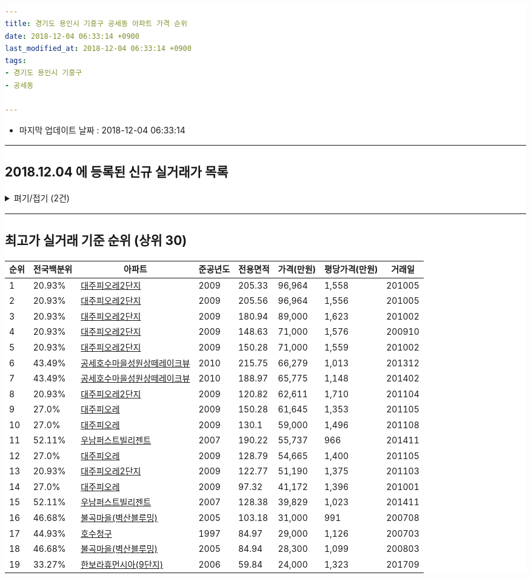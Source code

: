 ```yaml
---
title: 경기도 용인시 기흥구 공세동 아파트 가격 순위
date: 2018-12-04 06:33:14 +0900
last_modified_at: 2018-12-04 06:33:14 +0900
tags:
- 경기도 용인시 기흥구
- 공세동

---
```


* 마지막 업데이트 날짜 : 2018-12-04 06:33:14

---

## 2018.12.04 에 등록된 신규 실거래가 목록

<details><summary>펴기/접기 (2건)</summary></details>

---

## 최고가 실거래 기준 순위 (상위 30)


|순위|전국백분위|아파트|준공년도|전용면적|가격(만원)|평당가격(만원)|거래일|
|---|---|---|---|---|---|---|---|
|1|20.93%|[대주피오레2단지](https://search.naver.com/search.naver?query=%EA%B2%BD%EA%B8%B0%EB%8F%84+%EC%9A%A9%EC%9D%B8%EC%8B%9C+%EA%B8%B0%ED%9D%A5%EA%B5%AC+%EA%B3%B5%EC%84%B8%EB%8F%99+%EB%8C%80%EC%A3%BC%ED%94%BC%EC%98%A4%EB%A0%882%EB%8B%A8%EC%A7%80)|2009|205.33|96,964|1,558|201005|
|2|20.93%|[대주피오레2단지](https://search.naver.com/search.naver?query=%EA%B2%BD%EA%B8%B0%EB%8F%84+%EC%9A%A9%EC%9D%B8%EC%8B%9C+%EA%B8%B0%ED%9D%A5%EA%B5%AC+%EA%B3%B5%EC%84%B8%EB%8F%99+%EB%8C%80%EC%A3%BC%ED%94%BC%EC%98%A4%EB%A0%882%EB%8B%A8%EC%A7%80)|2009|205.56|96,964|1,556|201005|
|3|20.93%|[대주피오레2단지](https://search.naver.com/search.naver?query=%EA%B2%BD%EA%B8%B0%EB%8F%84+%EC%9A%A9%EC%9D%B8%EC%8B%9C+%EA%B8%B0%ED%9D%A5%EA%B5%AC+%EA%B3%B5%EC%84%B8%EB%8F%99+%EB%8C%80%EC%A3%BC%ED%94%BC%EC%98%A4%EB%A0%882%EB%8B%A8%EC%A7%80)|2009|180.94|89,000|1,623|201002|
|4|20.93%|[대주피오레2단지](https://search.naver.com/search.naver?query=%EA%B2%BD%EA%B8%B0%EB%8F%84+%EC%9A%A9%EC%9D%B8%EC%8B%9C+%EA%B8%B0%ED%9D%A5%EA%B5%AC+%EA%B3%B5%EC%84%B8%EB%8F%99+%EB%8C%80%EC%A3%BC%ED%94%BC%EC%98%A4%EB%A0%882%EB%8B%A8%EC%A7%80)|2009|148.63|71,000|1,576|200910|
|5|20.93%|[대주피오레2단지](https://search.naver.com/search.naver?query=%EA%B2%BD%EA%B8%B0%EB%8F%84+%EC%9A%A9%EC%9D%B8%EC%8B%9C+%EA%B8%B0%ED%9D%A5%EA%B5%AC+%EA%B3%B5%EC%84%B8%EB%8F%99+%EB%8C%80%EC%A3%BC%ED%94%BC%EC%98%A4%EB%A0%882%EB%8B%A8%EC%A7%80)|2009|150.28|71,000|1,559|201002|
|6|43.49%|[공세호수마을성원상떼레이크뷰](https://search.naver.com/search.naver?query=%EA%B2%BD%EA%B8%B0%EB%8F%84+%EC%9A%A9%EC%9D%B8%EC%8B%9C+%EA%B8%B0%ED%9D%A5%EA%B5%AC+%EA%B3%B5%EC%84%B8%EB%8F%99+%EA%B3%B5%EC%84%B8%ED%98%B8%EC%88%98%EB%A7%88%EC%9D%84%EC%84%B1%EC%9B%90%EC%83%81%EB%96%BC%EB%A0%88%EC%9D%B4%ED%81%AC%EB%B7%B0)|2010|215.75|66,279|1,013|201312|
|7|43.49%|[공세호수마을성원상떼레이크뷰](https://search.naver.com/search.naver?query=%EA%B2%BD%EA%B8%B0%EB%8F%84+%EC%9A%A9%EC%9D%B8%EC%8B%9C+%EA%B8%B0%ED%9D%A5%EA%B5%AC+%EA%B3%B5%EC%84%B8%EB%8F%99+%EA%B3%B5%EC%84%B8%ED%98%B8%EC%88%98%EB%A7%88%EC%9D%84%EC%84%B1%EC%9B%90%EC%83%81%EB%96%BC%EB%A0%88%EC%9D%B4%ED%81%AC%EB%B7%B0)|2010|188.97|65,775|1,148|201402|
|8|20.93%|[대주피오레2단지](https://search.naver.com/search.naver?query=%EA%B2%BD%EA%B8%B0%EB%8F%84+%EC%9A%A9%EC%9D%B8%EC%8B%9C+%EA%B8%B0%ED%9D%A5%EA%B5%AC+%EA%B3%B5%EC%84%B8%EB%8F%99+%EB%8C%80%EC%A3%BC%ED%94%BC%EC%98%A4%EB%A0%882%EB%8B%A8%EC%A7%80)|2009|120.82|62,611|1,710|201104|
|9|27.0%|[대주피오레](https://search.naver.com/search.naver?query=%EA%B2%BD%EA%B8%B0%EB%8F%84+%EC%9A%A9%EC%9D%B8%EC%8B%9C+%EA%B8%B0%ED%9D%A5%EA%B5%AC+%EA%B3%B5%EC%84%B8%EB%8F%99+%EB%8C%80%EC%A3%BC%ED%94%BC%EC%98%A4%EB%A0%88)|2009|150.28|61,645|1,353|201105|
|10|27.0%|[대주피오레](https://search.naver.com/search.naver?query=%EA%B2%BD%EA%B8%B0%EB%8F%84+%EC%9A%A9%EC%9D%B8%EC%8B%9C+%EA%B8%B0%ED%9D%A5%EA%B5%AC+%EA%B3%B5%EC%84%B8%EB%8F%99+%EB%8C%80%EC%A3%BC%ED%94%BC%EC%98%A4%EB%A0%88)|2009|130.1|59,000|1,496|201108|
|11|52.11%|[우남퍼스트빌리젠트](https://search.naver.com/search.naver?query=%EA%B2%BD%EA%B8%B0%EB%8F%84+%EC%9A%A9%EC%9D%B8%EC%8B%9C+%EA%B8%B0%ED%9D%A5%EA%B5%AC+%EA%B3%B5%EC%84%B8%EB%8F%99+%EC%9A%B0%EB%82%A8%ED%8D%BC%EC%8A%A4%ED%8A%B8%EB%B9%8C%EB%A6%AC%EC%A0%A0%ED%8A%B8)|2007|190.22|55,737|966|201411|
|12|27.0%|[대주피오레](https://search.naver.com/search.naver?query=%EA%B2%BD%EA%B8%B0%EB%8F%84+%EC%9A%A9%EC%9D%B8%EC%8B%9C+%EA%B8%B0%ED%9D%A5%EA%B5%AC+%EA%B3%B5%EC%84%B8%EB%8F%99+%EB%8C%80%EC%A3%BC%ED%94%BC%EC%98%A4%EB%A0%88)|2009|128.79|54,665|1,400|201105|
|13|20.93%|[대주피오레2단지](https://search.naver.com/search.naver?query=%EA%B2%BD%EA%B8%B0%EB%8F%84+%EC%9A%A9%EC%9D%B8%EC%8B%9C+%EA%B8%B0%ED%9D%A5%EA%B5%AC+%EA%B3%B5%EC%84%B8%EB%8F%99+%EB%8C%80%EC%A3%BC%ED%94%BC%EC%98%A4%EB%A0%882%EB%8B%A8%EC%A7%80)|2009|122.77|51,190|1,375|201103|
|14|27.0%|[대주피오레](https://search.naver.com/search.naver?query=%EA%B2%BD%EA%B8%B0%EB%8F%84+%EC%9A%A9%EC%9D%B8%EC%8B%9C+%EA%B8%B0%ED%9D%A5%EA%B5%AC+%EA%B3%B5%EC%84%B8%EB%8F%99+%EB%8C%80%EC%A3%BC%ED%94%BC%EC%98%A4%EB%A0%88)|2009|97.32|41,172|1,396|201001|
|15|52.11%|[우남퍼스트빌리젠트](https://search.naver.com/search.naver?query=%EA%B2%BD%EA%B8%B0%EB%8F%84+%EC%9A%A9%EC%9D%B8%EC%8B%9C+%EA%B8%B0%ED%9D%A5%EA%B5%AC+%EA%B3%B5%EC%84%B8%EB%8F%99+%EC%9A%B0%EB%82%A8%ED%8D%BC%EC%8A%A4%ED%8A%B8%EB%B9%8C%EB%A6%AC%EC%A0%A0%ED%8A%B8)|2007|128.38|39,829|1,023|201411|
|16|46.68%|[불곡마을(벽산블루밍)](https://search.naver.com/search.naver?query=%EA%B2%BD%EA%B8%B0%EB%8F%84+%EC%9A%A9%EC%9D%B8%EC%8B%9C+%EA%B8%B0%ED%9D%A5%EA%B5%AC+%EA%B3%B5%EC%84%B8%EB%8F%99+%EB%B6%88%EA%B3%A1%EB%A7%88%EC%9D%84%28%EB%B2%BD%EC%82%B0%EB%B8%94%EB%A3%A8%EB%B0%8D%29)|2005|103.18|31,000|991|200708|
|17|44.93%|[호수청구](https://search.naver.com/search.naver?query=%EA%B2%BD%EA%B8%B0%EB%8F%84+%EC%9A%A9%EC%9D%B8%EC%8B%9C+%EA%B8%B0%ED%9D%A5%EA%B5%AC+%EA%B3%B5%EC%84%B8%EB%8F%99+%ED%98%B8%EC%88%98%EC%B2%AD%EA%B5%AC)|1997|84.97|29,000|1,126|200703|
|18|46.68%|[불곡마을(벽산블루밍)](https://search.naver.com/search.naver?query=%EA%B2%BD%EA%B8%B0%EB%8F%84+%EC%9A%A9%EC%9D%B8%EC%8B%9C+%EA%B8%B0%ED%9D%A5%EA%B5%AC+%EA%B3%B5%EC%84%B8%EB%8F%99+%EB%B6%88%EA%B3%A1%EB%A7%88%EC%9D%84%28%EB%B2%BD%EC%82%B0%EB%B8%94%EB%A3%A8%EB%B0%8D%29)|2005|84.94|28,300|1,099|200803|
|19|33.27%|[한보라휴먼시아(9단지)](https://search.naver.com/search.naver?query=%EA%B2%BD%EA%B8%B0%EB%8F%84+%EC%9A%A9%EC%9D%B8%EC%8B%9C+%EA%B8%B0%ED%9D%A5%EA%B5%AC+%EA%B3%B5%EC%84%B8%EB%8F%99+%ED%95%9C%EB%B3%B4%EB%9D%BC%ED%9C%B4%EB%A8%BC%EC%8B%9C%EC%95%84%289%EB%8B%A8%EC%A7%80%29)|2006|59.84|24,000|1,323|201709|